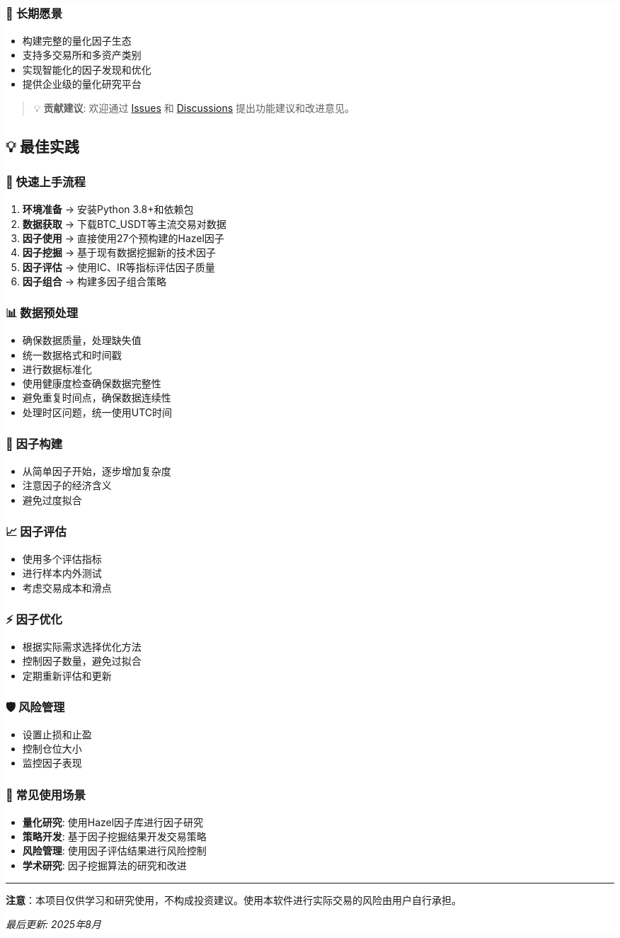 ### 🔮 **长期愿景**
- 构建完整的量化因子生态
- 支持多交易所和多资产类别
- 实现智能化的因子发现和优化
- 提供企业级的量化研究平台

> 💡 **贡献建议**: 欢迎通过 [Issues](https://github.com/CharlesJ-ABu/FactorMiner/issues) 和 [Discussions](https://github.com/CharlesJ-ABu/FactorMiner/discussions) 提出功能建议和改进意见。

## 💡 最佳实践

### 🚀 快速上手流程
1. **环境准备** → 安装Python 3.8+和依赖包
2. **数据获取** → 下载BTC_USDT等主流交易对数据
3. **因子使用** → 直接使用27个预构建的Hazel因子
4. **因子挖掘** → 基于现有数据挖掘新的技术因子
5. **因子评估** → 使用IC、IR等指标评估因子质量
6. **因子组合** → 构建多因子组合策略

### 📊 数据预处理
- 确保数据质量，处理缺失值
- 统一数据格式和时间戳
- 进行数据标准化
- 使用健康度检查确保数据完整性
- 避免重复时间点，确保数据连续性
- 处理时区问题，统一使用UTC时间

### 🔧 因子构建
- 从简单因子开始，逐步增加复杂度
- 注意因子的经济含义
- 避免过度拟合

### 📈 因子评估
- 使用多个评估指标
- 进行样本内外测试
- 考虑交易成本和滑点

### ⚡ 因子优化
- 根据实际需求选择优化方法
- 控制因子数量，避免过拟合
- 定期重新评估和更新

### 🛡️ 风险管理
- 设置止损和止盈
- 控制仓位大小
- 监控因子表现

### 🎯 常见使用场景
- **量化研究**: 使用Hazel因子库进行因子研究
- **策略开发**: 基于因子挖掘结果开发交易策略
- **风险管理**: 使用因子评估结果进行风险控制
- **学术研究**: 因子挖掘算法的研究和改进

---

**注意**：本项目仅供学习和研究使用，不构成投资建议。使用本软件进行实际交易的风险由用户自行承担。

*最后更新: 2025年8月*
